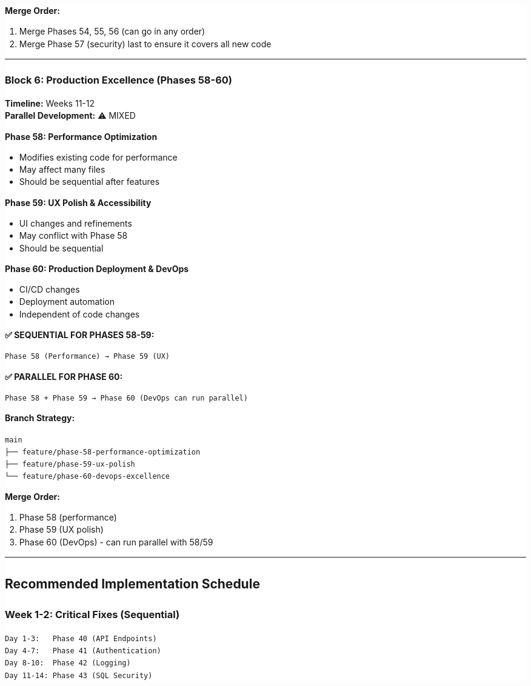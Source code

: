 **Merge Order:**
1. Merge Phases 54, 55, 56 (can go in any order)
2. Merge Phase 57 (security) last to ensure it covers all new code

---

### Block 6: Production Excellence (Phases 58-60)
**Timeline:** Weeks 11-12  
**Parallel Development:** ⚠️ MIXED

**Phase 58: Performance Optimization**
- Modifies existing code for performance
- May affect many files
- Should be sequential after features

**Phase 59: UX Polish & Accessibility**
- UI changes and refinements
- May conflict with Phase 58
- Should be sequential

**Phase 60: Production Deployment & DevOps**
- CI/CD changes
- Deployment automation
- Independent of code changes

**✅ SEQUENTIAL FOR PHASES 58-59:**
```
Phase 58 (Performance) → Phase 59 (UX)
```

**✅ PARALLEL FOR PHASE 60:**
```
Phase 58 + Phase 59 → Phase 60 (DevOps can run parallel)
```

**Branch Strategy:**
```
main
├── feature/phase-58-performance-optimization
├── feature/phase-59-ux-polish
└── feature/phase-60-devops-excellence
```

**Merge Order:**
1. Phase 58 (performance)
2. Phase 59 (UX polish)
3. Phase 60 (DevOps) - can run parallel with 58/59

---

## Recommended Implementation Schedule

### Week 1-2: Critical Fixes (Sequential)
```
Day 1-3:   Phase 40 (API Endpoints)
Day 4-7:   Phase 41 (Authentication)
Day 8-10:  Phase 42 (Logging)
Day 11-14: Phase 43 (SQL Security)
```
